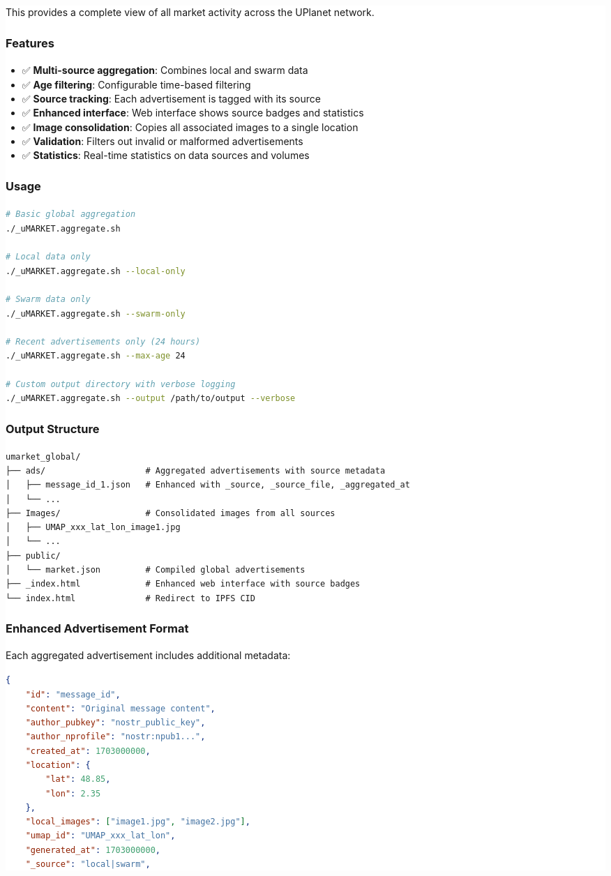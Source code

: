 This provides a complete view of all market activity across the UPlanet network.

### Features

- ✅ **Multi-source aggregation**: Combines local and swarm data
- ✅ **Age filtering**: Configurable time-based filtering
- ✅ **Source tracking**: Each advertisement is tagged with its source
- ✅ **Enhanced interface**: Web interface shows source badges and statistics
- ✅ **Image consolidation**: Copies all associated images to a single location
- ✅ **Validation**: Filters out invalid or malformed advertisements
- ✅ **Statistics**: Real-time statistics on data sources and volumes

### Usage

```bash
# Basic global aggregation
./_uMARKET.aggregate.sh

# Local data only
./_uMARKET.aggregate.sh --local-only

# Swarm data only
./_uMARKET.aggregate.sh --swarm-only

# Recent advertisements only (24 hours)
./_uMARKET.aggregate.sh --max-age 24

# Custom output directory with verbose logging
./_uMARKET.aggregate.sh --output /path/to/output --verbose
```

### Output Structure

```
umarket_global/
├── ads/                    # Aggregated advertisements with source metadata
│   ├── message_id_1.json   # Enhanced with _source, _source_file, _aggregated_at
│   └── ...
├── Images/                 # Consolidated images from all sources
│   ├── UMAP_xxx_lat_lon_image1.jpg
│   └── ...
├── public/
│   └── market.json         # Compiled global advertisements
├── _index.html             # Enhanced web interface with source badges
└── index.html              # Redirect to IPFS CID
```

### Enhanced Advertisement Format

Each aggregated advertisement includes additional metadata:

```json
{
    "id": "message_id",
    "content": "Original message content",
    "author_pubkey": "nostr_public_key",
    "author_nprofile": "nostr:npub1...",
    "created_at": 1703000000,
    "location": {
        "lat": 48.85,
        "lon": 2.35
    },
    "local_images": ["image1.jpg", "image2.jpg"],
    "umap_id": "UMAP_xxx_lat_lon",
    "generated_at": 1703000000,
    "_source": "local|swarm",
```